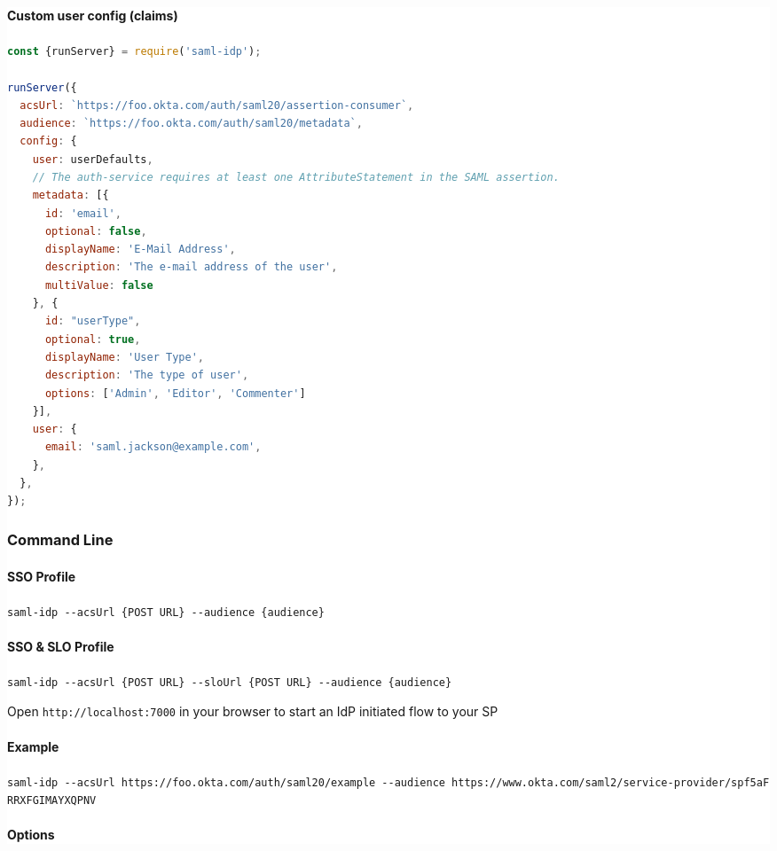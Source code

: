 #### Custom user config (claims)

``` javascript
const {runServer} = require('saml-idp');

runServer({
  acsUrl: `https://foo.okta.com/auth/saml20/assertion-consumer`,
  audience: `https://foo.okta.com/auth/saml20/metadata`,
  config: {
    user: userDefaults,
    // The auth-service requires at least one AttributeStatement in the SAML assertion.
    metadata: [{
      id: 'email',
      optional: false,
      displayName: 'E-Mail Address',
      description: 'The e-mail address of the user',
      multiValue: false
    }, {
      id: "userType",
      optional: true,
      displayName: 'User Type',
      description: 'The type of user',
      options: ['Admin', 'Editor', 'Commenter']
    }],
    user: {
      email: 'saml.jackson@example.com',
    },
  },
});
```

### Command Line

#### SSO Profile

``` shell
saml-idp --acsUrl {POST URL} --audience {audience}
```

#### SSO & SLO Profile

```
saml-idp --acsUrl {POST URL} --sloUrl {POST URL} --audience {audience}
```

Open `http://localhost:7000` in your browser to start an IdP initiated flow to your SP

#### Example

```
saml-idp --acsUrl https://foo.okta.com/auth/saml20/example --audience https://www.okta.com/saml2/service-provider/spf5aFRRXFGIMAYXQPNV
```

#### Options
